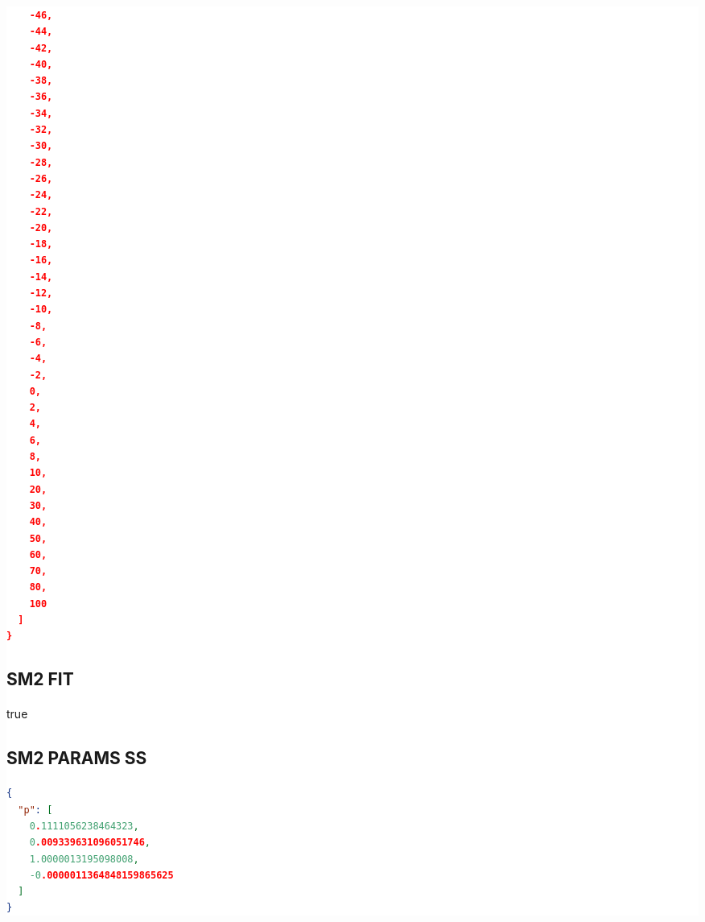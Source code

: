 ```json
    -46,
    -44,
    -42,
    -40,
    -38,
    -36,
    -34,
    -32,
    -30,
    -28,
    -26,
    -24,
    -22,
    -20,
    -18,
    -16,
    -14,
    -12,
    -10,
    -8,
    -6,
    -4,
    -2,
    0,
    2,
    4,
    6,
    8,
    10,
    20,
    30,
    40,
    50,
    60,
    70,
    80,
    100
  ]
}
```

## SM2 FIT

true

## SM2 PARAMS SS

```json
{
  "p": [
    0.1111056238464323,
    0.009339631096051746,
    1.0000013195098008,
    -0.0000011364848159865625
  ]
}
```
